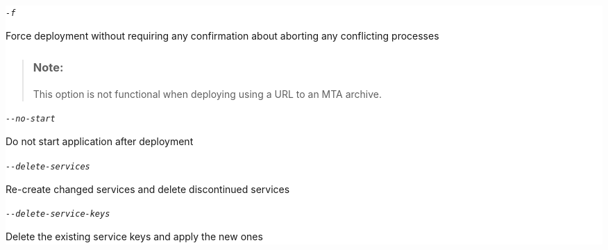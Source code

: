 <code><i>-f</i> </code>



</td>
<td valign="top">

Force deployment without requiring any confirmation about aborting any conflicting processes

> ### Note:  
> This option is not functional when deploying using a URL to an MTA archive.



</td>
</tr>
<tr>
<td valign="top">

<code><i>--no-start</i></code>



</td>
<td valign="top">

Do not start application after deployment



</td>
</tr>
<tr>
<td valign="top">

<code><i>--delete-services</i></code>



</td>
<td valign="top">

Re-create changed services and delete discontinued services



</td>
</tr>
<tr>
<td valign="top">

<code><i>--delete-service-keys</i></code>



</td>
<td valign="top">

Delete the existing service keys and apply the new ones



</td>
</tr>
<tr>
<td valign="top">
